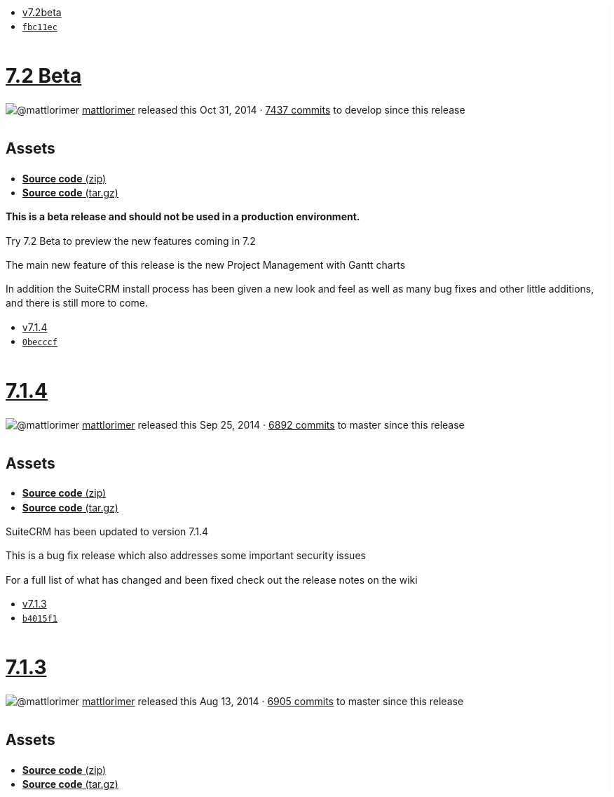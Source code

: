 * [ v7.2beta ][31]
* [ `fbc11ec` ][32]

#  [7.2 Beta][33]

![@mattlorimer][25] [mattlorimer][26] released this Oct 31, 2014 · [ 7437 commits][34] to develop since this release 

## Assets

* [ **Source code** (zip) ][35]
* [ **Source code** (tar.gz) ][36]

**This is a beta release and should not be used in a production environment.**

Try 7.2 Beta to preview the new features coming in 7.2

The main new feature of this release is the new Project Management with Gantt charts

In addition the SuiteCRM install process has been given a new look and feel as well as many bug fixes and other little additions, and there is still more to come.

* [ v7.1.4 ][37]
* [ `0becccf` ][38]

#  [7.1.4][39]

![@mattlorimer][25] [mattlorimer][26] released this Sep 25, 2014 · [ 6892 commits][40] to master since this release 

## Assets

* [ **Source code** (zip) ][41]
* [ **Source code** (tar.gz) ][42]

SuiteCRM has been updated to version 7.1.4

This is a bug fix release which also addresses some important security issues

For a full list of what has changed and been fixed check out the release notes on the wiki 

* [ v7.1.3 ][43]
* [ `b4015f1` ][44]

#  [7.1.3][45]

![@mattlorimer][25] [mattlorimer][26] released this Aug 13, 2014 · [ 6905 commits][46] to master since this release 

## Assets

* [ **Source code** (zip) ][47]
* [ **Source code** (tar.gz) ][48]


[1]: https://github.com#start-of-content
[2]: https://github.com/
[3]: https://github.com/features
[4]: https://github.com/business
[5]: https://github.com/explore
[6]: https://github.com/marketplace
[7]: https://github.com/pricing
[8]: https://github.com/salesagility/SuiteCRM/releases
[9]: /login?return_to=%2Fsalesagility%2FSuiteCRM%2Freleases%3Fafter%3Dv7.1.5
[10]: /join?source=header-repo
[11]: /login?return_to=%2Fsalesagility%2FSuiteCRM
[12]: https://github.com/salesagility/SuiteCRM/watchers
[13]: https://github.com/salesagility/SuiteCRM/stargazers
[14]: https://github.com/salesagility/SuiteCRM/network
[15]: https://github.com/salesagility
[16]: https://github.com/salesagility/SuiteCRM
[17]: https://github.com/salesagility/SuiteCRM/issues
[18]: https://github.com/salesagility/SuiteCRM/pulls
[19]: https://github.com/salesagility/SuiteCRM/wiki
[20]: https://github.com/salesagility/SuiteCRM/pulse
[21]: https://github.com/salesagility/SuiteCRM/tags
[22]: https://github.com/salesagility/SuiteCRM/tree/v7.2beta2
[23]: https://github.com/salesagility/SuiteCRM/commit/cc1e2fd85ed757763231c84d25b4b0052c6d9d8b
[24]: https://github.com/salesagility/SuiteCRM/releases/tag/v7.2beta2
[25]: https://avatars1.githubusercontent.com/u/6449723?s=40&v=4
[26]: https://github.com/mattlorimer
[27]: https://github.com/salesagility/SuiteCRM/compare/v7.2beta2...develop
[28]: https://github.com/salesagility/SuiteCRM/archive/v7.2beta2.zip
[29]: https://github.com/salesagility/SuiteCRM/archive/v7.2beta2.tar.gz
[30]: https://suitecrm.com/suitecrm?id=207:download&catid=126:suitecrm-beta
[31]: https://github.com/salesagility/SuiteCRM/tree/v7.2beta
[32]: https://github.com/salesagility/SuiteCRM/commit/fbc11ec38bcd0b3314d8f1eedc245460ea68d14d
[33]: https://github.com/salesagility/SuiteCRM/releases/tag/v7.2beta
[34]: https://github.com/salesagility/SuiteCRM/compare/v7.2beta...develop
[35]: https://github.com/salesagility/SuiteCRM/archive/v7.2beta.zip
[36]: https://github.com/salesagility/SuiteCRM/archive/v7.2beta.tar.gz
[37]: https://github.com/salesagility/SuiteCRM/tree/v7.1.4
[38]: https://github.com/salesagility/SuiteCRM/commit/0becccf2a82e42137357a09b069faa03f27763f7
[39]: https://github.com/salesagility/SuiteCRM/releases/tag/v7.1.4
[40]: https://github.com/salesagility/SuiteCRM/compare/v7.1.4...master
[41]: https://github.com/salesagility/SuiteCRM/archive/v7.1.4.zip
[42]: https://github.com/salesagility/SuiteCRM/archive/v7.1.4.tar.gz
[43]: https://github.com/salesagility/SuiteCRM/tree/v7.1.3
[44]: https://github.com/salesagility/SuiteCRM/commit/b4015f18b56eb20d3bc4ba9c51946ad8e5287f88
[45]: https://github.com/salesagility/SuiteCRM/releases/tag/v7.1.3
[46]: https://github.com/salesagility/SuiteCRM/compare/v7.1.3...master
[47]: https://github.com/salesagility/SuiteCRM/archive/v7.1.3.zip
[48]: https://github.com/salesagility/SuiteCRM/archive/v7.1.3.tar.gz
[49]: https://github.com/salesagility/SuiteCRM/tree/v7.1.2
[50]: https://github.com/salesagility/SuiteCRM/commit/934ac6b0296cbfbbc62c4566cd398566536bee49
[51]: https://github.com/salesagility/SuiteCRM/releases/tag/v7.1.2
[52]: https://github.com/salesagility/SuiteCRM/compare/v7.1.2...master
[53]: https://github.com/salesagility/SuiteCRM/archive/v7.1.2.zip
[54]: https://github.com/salesagility/SuiteCRM/archive/v7.1.2.tar.gz
[55]: https://github.com/salesagility/SuiteCRM/tree/v7.1.1
[56]: https://github.com/salesagility/SuiteCRM/commit/c1d7af470a81ac3af5a59c0b35612fd886e6bf4e
[57]: https://github.com/salesagility/SuiteCRM/releases/tag/v7.1.1
[58]: https://github.com/salesagility/SuiteCRM/compare/v7.1.1...master
[59]: https://github.com/salesagility/SuiteCRM/archive/v7.1.1.zip
[60]: https://github.com/salesagility/SuiteCRM/archive/v7.1.1.tar.gz
[61]: https://github.com/salesagility/SuiteCRM/tree/v7.1
[62]: https://github.com/salesagility/SuiteCRM/commit/4eabe6c591837696043a1d9d0c8a5e2bbc63904f
[63]: https://github.com/salesagility/SuiteCRM/releases/tag/v7.1
[64]: https://github.com/salesagility/SuiteCRM/compare/v7.1...master
[65]: https://github.com/salesagility/SuiteCRM/archive/v7.1.zip
[66]: https://github.com/salesagility/SuiteCRM/archive/v7.1.tar.gz
[67]: https://github.com/salesagility/SuiteCRM/tree/v7.1RC2
[68]: https://github.com/salesagility/SuiteCRM/commit/96ba6e53adeafe540628cdd1914a566feba2aa14
[69]: https://github.com/salesagility/SuiteCRM/releases/tag/v7.1RC2
[70]: https://github.com/salesagility/SuiteCRM/compare/v7.1RC2...develop
[71]: https://github.com/salesagility/SuiteCRM/archive/v7.1RC2.zip
[72]: https://github.com/salesagility/SuiteCRM/archive/v7.1RC2.tar.gz
[73]: https://github.com/salesagility/SuiteCRM/tree/v7.1RC
[74]: https://github.com/salesagility/SuiteCRM/commit/f994bd0af71b41138a7be2b050e85417fa87c0b9
[75]: https://github.com/salesagility/SuiteCRM/releases/tag/v7.1RC
[76]: https://github.com/salesagility/SuiteCRM/compare/v7.1RC...develop
[77]: https://github.com/salesagility/SuiteCRM/archive/v7.1RC.zip
[78]: https://github.com/salesagility/SuiteCRM/archive/v7.1RC.tar.gz
[79]: https://github.com/salesagility/SuiteCRM/tree/v7.1beta2
[80]: https://github.com/salesagility/SuiteCRM/commit/8983fdf5252b3081b4deb66cd5c30a9a2a598ed0
[81]: https://github.com/salesagility/SuiteCRM/releases/tag/v7.1beta2
[82]: https://github.com/salesagility/SuiteCRM/compare/v7.1beta2...develop
[83]: https://github.com/salesagility/SuiteCRM/archive/v7.1beta2.zip
[84]: https://github.com/salesagility/SuiteCRM/archive/v7.1beta2.tar.gz
[85]: https://github.com/salesagility/SuiteCRM/releases?after=v7.1.8
[86]: https://github.com/salesagility/SuiteCRM/releases?after=v7.1beta2
[87]: https://github.com/site/terms
[88]: https://github.com/site/privacy
[89]: https://github.com/security
[90]: https://status.github.com/
[91]: https://help.github.com
[92]: https://github.com "GitHub"
[93]: https://github.com/contact
[94]: https://developer.github.com
[95]: https://training.github.com
[96]: https://shop.github.com
[97]: https://github.com/blog
[98]: https://github.com/about